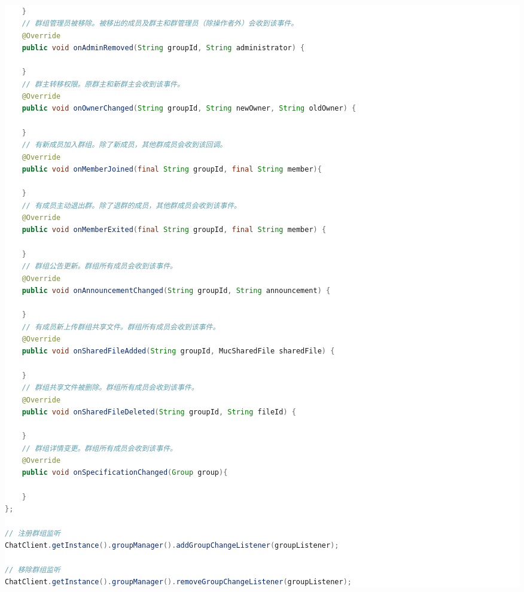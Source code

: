 ```java
    }
    // 群组管理员被移除。被移出的成员及群主和群管理员（除操作者外）会收到该事件。
    @Override
    public void onAdminRemoved(String groupId, String administrator) {

    }
    // 群主转移权限。原群主和新群主会收到该事件。
    @Override
    public void onOwnerChanged(String groupId, String newOwner, String oldOwner) {

    }
    // 有新成员加入群组。除了新成员，其他群成员会收到该回调。
    @Override
    public void onMemberJoined(final String groupId, final String member){

    }
    // 有成员主动退出群。除了退群的成员，其他群成员会收到该事件。
    @Override
    public void onMemberExited(final String groupId, final String member) {

    }
    // 群组公告更新。群组所有成员会收到该事件。
    @Override
    public void onAnnouncementChanged(String groupId, String announcement) {

    }
    // 有成员新上传群组共享文件。群组所有成员会收到该事件。
    @Override
    public void onSharedFileAdded(String groupId, MucSharedFile sharedFile) {

    }
    // 群组共享文件被删除。群组所有成员会收到该事件。
    @Override
    public void onSharedFileDeleted(String groupId, String fileId) {

    }
    // 群组详情变更。群组所有成员会收到该事件。
    @Override
    public void onSpecificationChanged(Group group){

    }
};

// 注册群组监听
ChatClient.getInstance().groupManager().addGroupChangeListener(groupListener);

// 移除群组监听
ChatClient.getInstance().groupManager().removeGroupChangeListener(groupListener);
```